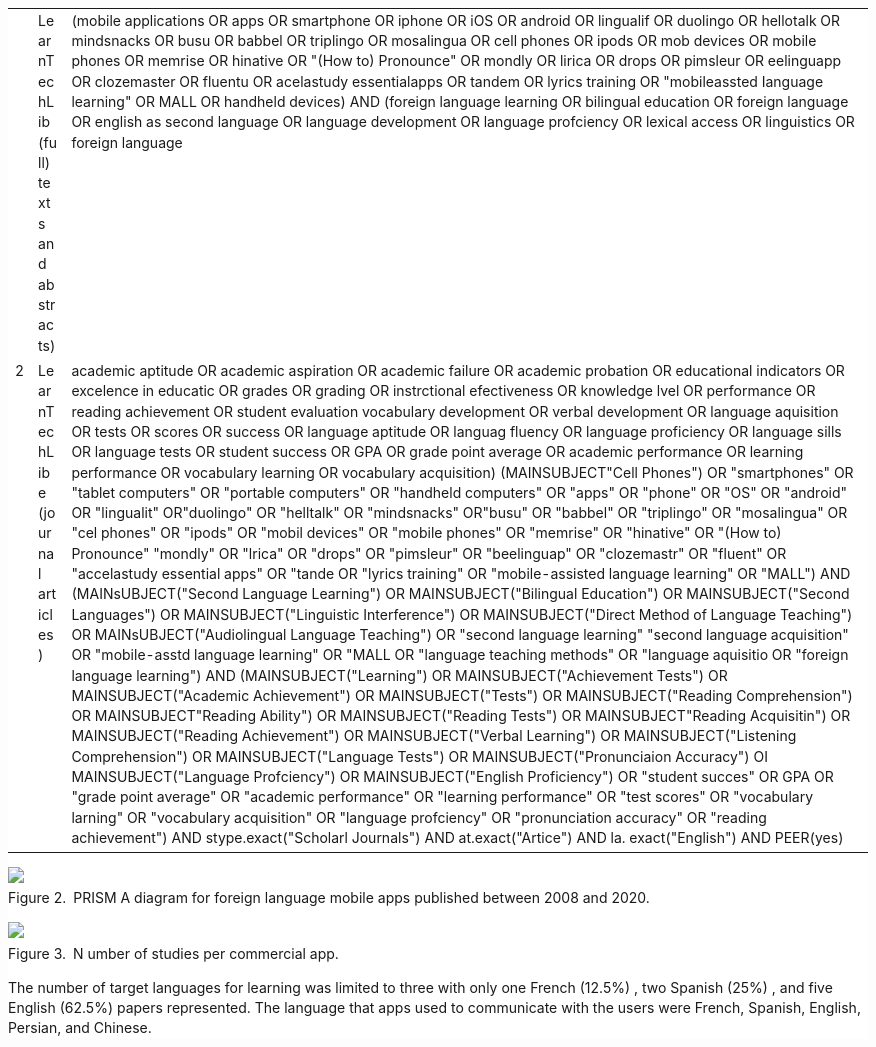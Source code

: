 <html><body><table><tr><td></td><td>LearnTechLib (full) texts and abstracts)</td><td>(mobile applications OR apps OR smartphone OR iphone OR iOS OR android OR lingualif OR duolingo OR hellotalk OR mindsnacks OR busu OR babbel OR triplingo OR mosalingua OR cell phones OR ipods OR mob devices OR mobile phones OR memrise OR hinative OR &quot;(How to) Pronounce&quot; OR mondly OR lirica OR drops OR pimsleur OR eelinguapp OR clozemaster OR fluentu OR acelastudy essentialapps OR tandem OR lyrics training OR &quot;mobileassted Ianguage learning&quot; OR MALL OR handheld devices) AND (foreign language learning OR bilingual education OR foreign language OR english as second language OR language development OR language profciency OR lexical access OR linguistics OR foreign language</td></tr><tr><td>2</td><td>LearnTechLibe (journal articles)</td><td>academic aptitude OR academic aspiration OR academic failure OR academic probation OR educational indicators OR excelence in educatic OR grades OR grading OR instrctional efectiveness OR knowledge lvel OR performance OR reading achievement OR student evaluation vocabulary development OR verbal development OR language aquisition OR tests OR scores OR success OR language aptitude OR languag fluency OR language proficiency OR language sills OR language tests OR student success OR GPA OR grade point average OR academic performance OR learning performance OR vocabulary learning OR vocabulary acquisition) (MAINSUBJECT&quot;Cell Phones&quot;) OR &quot;smartphones&quot; OR &quot;tablet computers&quot; OR &quot;portable computers&quot; OR &quot;handheld computers&quot; OR &quot;apps&quot; OR &quot;phone&quot; OR &quot;OS&quot; OR &quot;android&quot; OR &quot;lingualit&quot; OR&quot;duolingo&quot; OR &quot;helltalk&quot; OR &quot;mindsnacks&quot; OR&quot;busu&quot; OR &quot;babbel&quot; OR &quot;triplingo&quot; OR &quot;mosalingua&quot; OR &quot;cel phones&quot; OR &quot;ipods&quot; OR &quot;mobil devices&quot; OR &quot;mobile phones&quot; OR &quot;memrise&quot; OR &quot;hinative&quot; OR &quot;(How to) Pronounce&quot; &quot;mondly&quot; OR &quot;lrica&quot; OR &quot;drops&quot; OR &quot;pimsleur&quot; OR &quot;beelinguap&quot; OR &quot;clozemastr&quot; OR &quot;fluent&quot; OR &quot;accelastudy essential apps&quot; OR &quot;tande OR &quot;lyrics training&quot; OR &quot;mobile-assisted language learning&quot; OR &quot;MALL&quot;) AND (MAINsUBJECT(&quot;Second Language Learning&quot;) OR MAINSUBJECT(&quot;Bilingual Education&quot;) OR MAINSUBJECT(&quot;Second Languages&quot;) OR MAINSUBJECT(&quot;Linguistic Interference&quot;) OR MAINSUBJECT(&quot;Direct Method of Language Teaching&quot;) OR MAINsUBJECT(&quot;Audiolingual Language Teaching&quot;) OR &quot;second language learning&quot; &quot;second language acquisition&quot; OR &quot;mobile-asstd language learning&quot; OR &quot;MALL OR &quot;language teaching methods&quot; OR &quot;language aquisitio OR &quot;foreign language learning&quot;) AND (MAINSUBJECT(&quot;Learning&quot;) OR MAINSUBJECT(&quot;Achievement Tests&quot;) OR MAINSUBJECT(&quot;Academic Achievement&quot;) OR MAINSUBJECT(&quot;Tests&quot;) OR MAINSUBJECT(&quot;Reading Comprehension&quot;) OR MAINSUBJECT&quot;Reading Ability&quot;) OR MAINSUBJECT(&quot;Reading Tests&quot;) OR MAINSUBJECT&quot;Reading Acquisitin&quot;) OR MAINSUBJECT(&quot;Reading Achievement&quot;) OR MAINSUBJECT(&quot;Verbal Learning&quot;) OR MAINSUBJECT(&quot;Listening Comprehension&quot;) OR MAINSUBJECT(&quot;Language Tests&quot;) OR MAINSUBJECT(&quot;Pronunciaion Accuracy&quot;) OI MAINSUBJECT(&quot;Language Profciency&quot;) OR MAINSUBJECT(&quot;English Proficiency&quot;) OR &quot;student succes&quot; OR GPA OR &quot;grade point average&quot; OR &quot;academic performance&quot; OR &quot;learning performance&quot; OR &quot;test scores&quot; OR &quot;vocabulary larning&quot; OR &quot;vocabulary acquisition&quot; OR &quot;language profciency&quot; OR &quot;pronunciation accuracy&quot; OR &quot;reading achievement&quot;) AND stype.exact(&quot;Scholarl Journals&quot;) AND at.exact(&quot;Artice&quot;) AND la. exact(&quot;English&quot;) AND PEER(yes)</td></tr></table></body></html>

![](img/8276bff29816072d4686d51340e002d630c8c2ee323f90594f568721104374be.jpg)  
Figure 2. PRISM A diagram for foreign language mobile apps published between 2008 and 2020.

![](img/71d705f4e37bdc1709e1269019b8f120ecfb0879d085a56425435a7b5a813035.jpg)  
Figure 3. N umber of studies per commercial app.

The number of target languages for learning was limited to three with only one French $( 1 2 . 5 \% )$ , two Spanish $( 2 5 \% )$ , and five English $( 6 2 . 5 \% )$ papers represented. The language that apps used to communicate with the users were French, Spanish, English, Persian, and Chinese.
